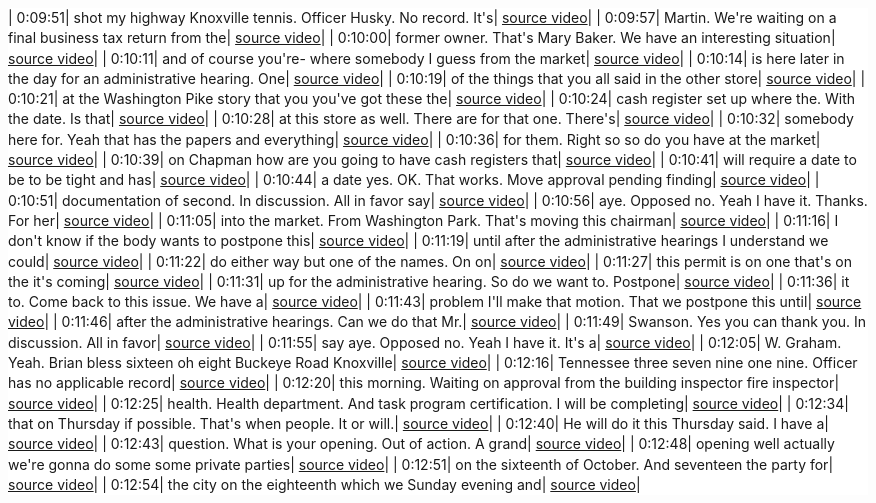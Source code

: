 | 0:09:51| shot my highway Knoxville tennis. Officer Husky. No record. It's| [source video](https://archive.org/details/beerbrd090922?start=591)|
| 0:09:57| Martin. We're waiting on a final business tax return from the| [source video](https://archive.org/details/beerbrd090922?start=597)|
| 0:10:00| former owner. That's Mary Baker. We have an interesting situation| [source video](https://archive.org/details/beerbrd090922?start=600)|
| 0:10:11| and of course you're- where somebody I guess from the market| [source video](https://archive.org/details/beerbrd090922?start=611)|
| 0:10:14| is here later in the day for an administrative hearing. One| [source video](https://archive.org/details/beerbrd090922?start=614)|
| 0:10:19| of the things that you all said in the other store| [source video](https://archive.org/details/beerbrd090922?start=619)|
| 0:10:21| at the Washington Pike story that you you've got these the| [source video](https://archive.org/details/beerbrd090922?start=621)|
| 0:10:24| cash register set up where the. With the date. Is that| [source video](https://archive.org/details/beerbrd090922?start=624)|
| 0:10:28| at this store as well. There are for that one. There's| [source video](https://archive.org/details/beerbrd090922?start=628)|
| 0:10:32| somebody here for. Yeah that has the papers and everything| [source video](https://archive.org/details/beerbrd090922?start=632)|
| 0:10:36| for them. Right so so do you have at the market| [source video](https://archive.org/details/beerbrd090922?start=636)|
| 0:10:39| on Chapman how are you going to have cash registers that| [source video](https://archive.org/details/beerbrd090922?start=639)|
| 0:10:41| will require a date to be to be tight and has| [source video](https://archive.org/details/beerbrd090922?start=641)|
| 0:10:44| a date yes. OK. That works. Move approval pending finding| [source video](https://archive.org/details/beerbrd090922?start=644)|
| 0:10:51| documentation of second. In discussion. All in favor say| [source video](https://archive.org/details/beerbrd090922?start=651)|
| 0:10:56| aye. Opposed no. Yeah I have it. Thanks. For her| [source video](https://archive.org/details/beerbrd090922?start=656)|
| 0:11:05| into the market. From Washington Park. That's moving this chairman| [source video](https://archive.org/details/beerbrd090922?start=665)|
| 0:11:16| I don't know if the body wants to postpone this| [source video](https://archive.org/details/beerbrd090922?start=676)|
| 0:11:19| until after the administrative hearings I understand we could| [source video](https://archive.org/details/beerbrd090922?start=679)|
| 0:11:22| do either way but one of the names. On on| [source video](https://archive.org/details/beerbrd090922?start=682)|
| 0:11:27| this permit is on one that's on the it's coming| [source video](https://archive.org/details/beerbrd090922?start=687)|
| 0:11:31| up for the administrative hearing. So do we want to. Postpone| [source video](https://archive.org/details/beerbrd090922?start=691)|
| 0:11:36| it to. Come back to this issue. We have a| [source video](https://archive.org/details/beerbrd090922?start=696)|
| 0:11:43| problem I'll make that motion. That we postpone this until| [source video](https://archive.org/details/beerbrd090922?start=703)|
| 0:11:46| after the administrative hearings. Can we do that Mr.| [source video](https://archive.org/details/beerbrd090922?start=706)|
| 0:11:49| Swanson. Yes you can thank you. In discussion. All in favor| [source video](https://archive.org/details/beerbrd090922?start=709)|
| 0:11:55| say aye. Opposed no. Yeah I have it. It's a| [source video](https://archive.org/details/beerbrd090922?start=715)|
| 0:12:05| W. Graham. Yeah. Brian bless sixteen oh eight Buckeye Road Knoxville| [source video](https://archive.org/details/beerbrd090922?start=725)|
| 0:12:16| Tennessee three seven nine one nine. Officer has no applicable record| [source video](https://archive.org/details/beerbrd090922?start=736)|
| 0:12:20| this morning. Waiting on approval from the building inspector fire inspector| [source video](https://archive.org/details/beerbrd090922?start=740)|
| 0:12:25| health. Health department. And task program certification. I will be completing| [source video](https://archive.org/details/beerbrd090922?start=745)|
| 0:12:34| that on Thursday if possible. That's when people. It or will.| [source video](https://archive.org/details/beerbrd090922?start=754)|
| 0:12:40| He will do it this Thursday said. I have a| [source video](https://archive.org/details/beerbrd090922?start=760)|
| 0:12:43| question. What is your opening. Out of action. A grand| [source video](https://archive.org/details/beerbrd090922?start=763)|
| 0:12:48| opening well actually we're gonna do some some private parties| [source video](https://archive.org/details/beerbrd090922?start=768)|
| 0:12:51| on the sixteenth of October. And seventeen the party for| [source video](https://archive.org/details/beerbrd090922?start=771)|
| 0:12:54| the city on the eighteenth which we Sunday evening and| [source video](https://archive.org/details/beerbrd090922?start=774)|